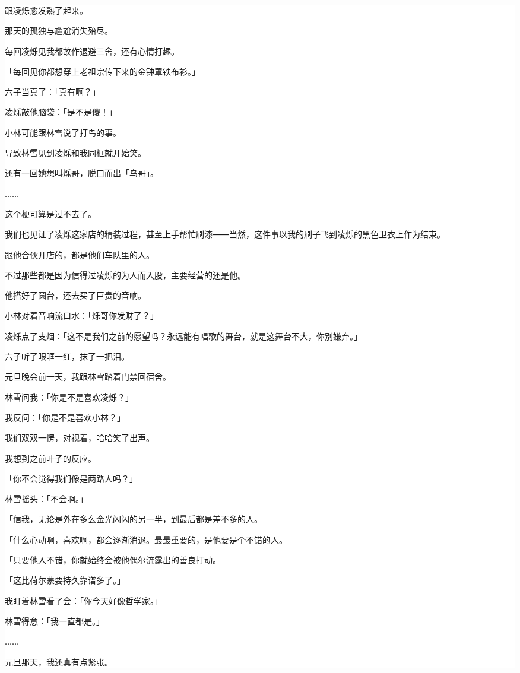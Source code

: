 跟凌烁愈发熟了起来。

那天的孤独与尴尬消失殆尽。

每回凌烁见我都故作退避三舍，还有心情打趣。

「每回见你都想穿上老祖宗传下来的金钟罩铁布衫。」

六子当真了：「真有啊？」

凌烁敲他脑袋：「是不是傻！」

小林可能跟林雪说了打鸟的事。

导致林雪见到凌烁和我同框就开始笑。

还有一回她想叫烁哥，脱口而出「鸟哥」。

……

这个梗可算是过不去了。

我们也见证了凌烁这家店的精装过程，甚至上手帮忙刷漆——当然，这件事以我的刷子飞到凌烁的黑色卫衣上作为结束。

跟他合伙开店的，都是他们车队里的人。

不过那些都是因为信得过凌烁的为人而入股，主要经营的还是他。

他搭好了圆台，还去买了巨贵的音响。

小林对着音响流口水：「烁哥你发财了？」

凌烁点了支烟：「这不是我们之前的愿望吗？永远能有唱歌的舞台，就是这舞台不大，你别嫌弃。」

六子听了眼眶一红，抹了一把泪。

元旦晚会前一天，我跟林雪踏着门禁回宿舍。

林雪问我：「你是不是喜欢凌烁？」

我反问：「你是不是喜欢小林？」

我们双双一愣，对视着，哈哈笑了出声。

我想到之前叶子的反应。

「你不会觉得我们像是两路人吗？」

林雪摇头：「不会啊。」

「信我，无论是外在多么金光闪闪的另一半，到最后都是差不多的人。

「什么心动啊，喜欢啊，都会逐渐消退。最最重要的，是他要是个不错的人。

「只要他人不错，你就始终会被他偶尔流露出的善良打动。

「这比荷尔蒙要持久靠谱多了。」

我盯着林雪看了会：「你今天好像哲学家。」

林雪得意：「我一直都是。」

……

元旦那天，我还真有点紧张。
